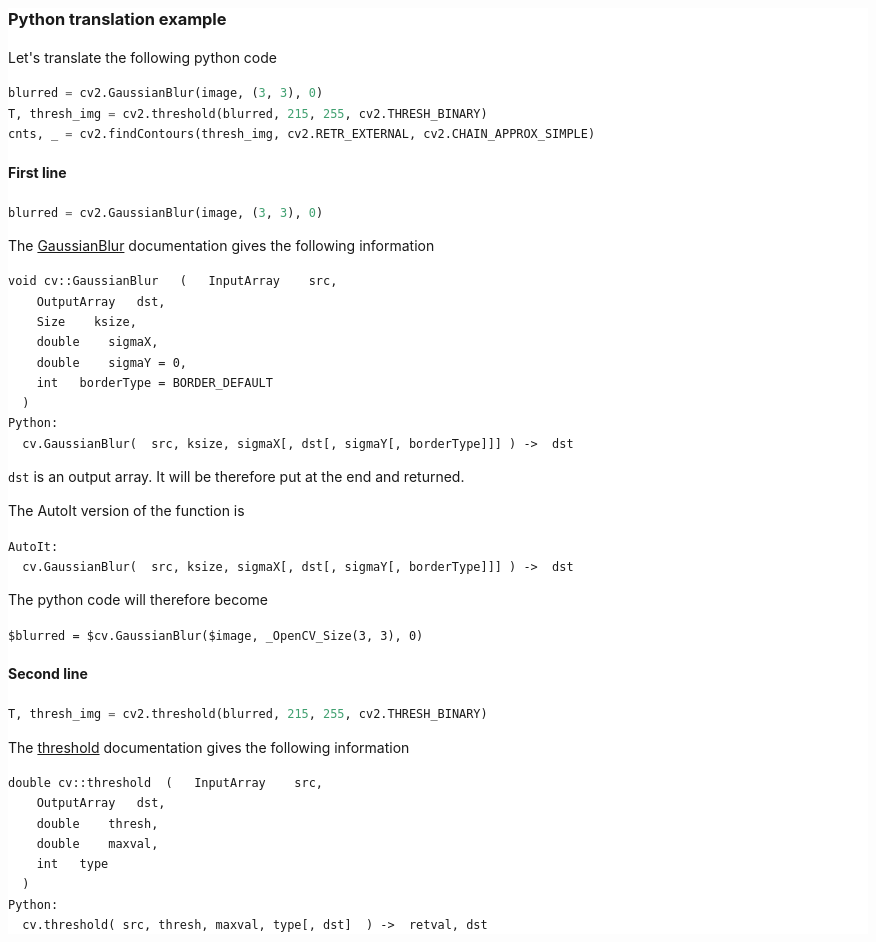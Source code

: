 ### Python translation example

Let's translate the following python code
```python
blurred = cv2.GaussianBlur(image, (3, 3), 0)
T, thresh_img = cv2.threshold(blurred, 215, 255, cv2.THRESH_BINARY)
cnts, _ = cv2.findContours(thresh_img, cv2.RETR_EXTERNAL, cv2.CHAIN_APPROX_SIMPLE)
```

#### First line

```python
blurred = cv2.GaussianBlur(image, (3, 3), 0)
```

The [GaussianBlur](https://docs.opencv.org/4.6.0/d4/d86/group__imgproc__filter.html#gaabe8c836e97159a9193fb0b11ac52cf1) documentation gives the following information
```txt
void cv::GaussianBlur   (   InputArray    src,
    OutputArray   dst,
    Size    ksize,
    double    sigmaX,
    double    sigmaY = 0,
    int   borderType = BORDER_DEFAULT 
  )     
Python:
  cv.GaussianBlur(  src, ksize, sigmaX[, dst[, sigmaY[, borderType]]] ) ->  dst

```

`dst` is an output array. It will be therefore put at the end and returned.  

The AutoIt version of the function is
```txt
AutoIt:
  cv.GaussianBlur(  src, ksize, sigmaX[, dst[, sigmaY[, borderType]]] ) ->  dst
```

The python code will therefore become
```autoit
$blurred = $cv.GaussianBlur($image, _OpenCV_Size(3, 3), 0)
```

#### Second line

```python
T, thresh_img = cv2.threshold(blurred, 215, 255, cv2.THRESH_BINARY)
```

The [threshold](https://docs.opencv.org/4.6.0/d7/d1b/group__imgproc__misc.html#gae8a4a146d1ca78c626a53577199e9c57) documentation gives the following information
```txt
double cv::threshold  (   InputArray    src,
    OutputArray   dst,
    double    thresh,
    double    maxval,
    int   type 
  )     
Python:
  cv.threshold( src, thresh, maxval, type[, dst]  ) ->  retval, dst

```
